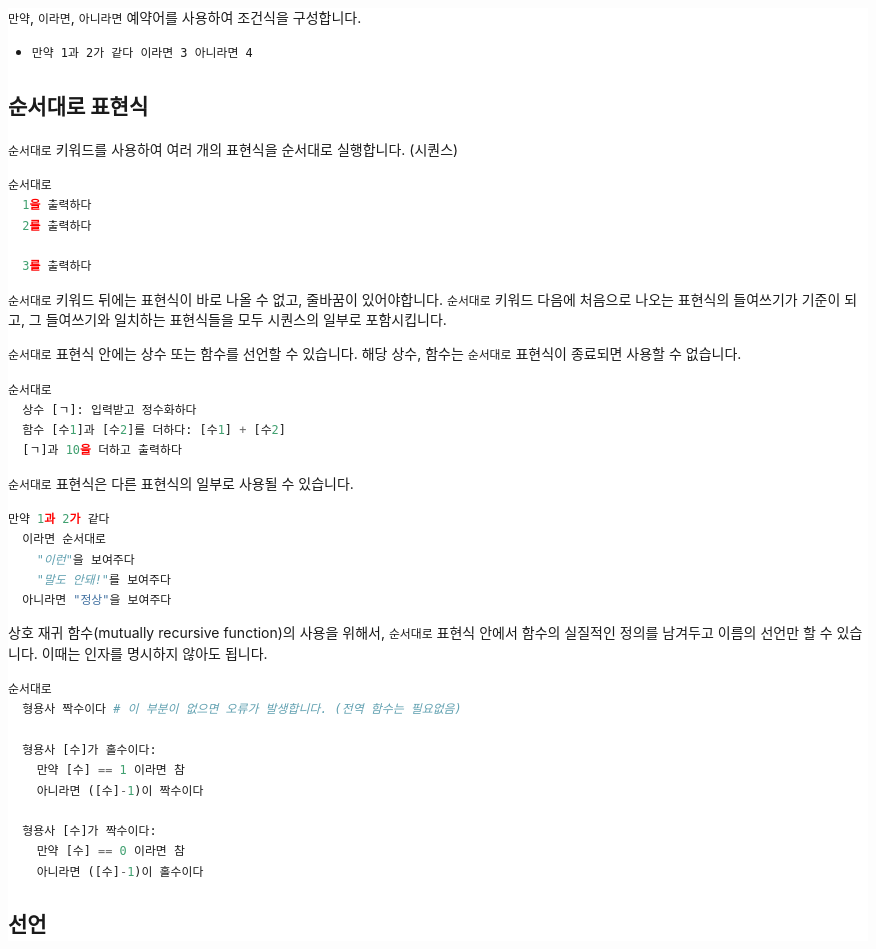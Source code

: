 `만약`, `이라면`, `아니라면` 예약어를 사용하여 조건식을 구성합니다.

- `만약 1과 2가 같다 이라면 3 아니라면 4`

## 순서대로 표현식

`순서대로` 키워드를 사용하여 여러 개의 표현식을 순서대로 실행합니다. (시퀀스)

```python
순서대로
  1을 출력하다
  2를 출력하다

  3를 출력하다
```

`순서대로` 키워드 뒤에는 표현식이 바로 나올 수 없고, 줄바꿈이 있어야합니다. `순서대로` 키워드 다음에 처음으로 나오는 표현식의 들여쓰기가 기준이 되고, 그 들여쓰기와 일치하는 표현식들을 모두 시퀀스의 일부로 포함시킵니다.

`순서대로` 표현식 안에는 상수 또는 함수를 선언할 수 있습니다. 해당 상수, 함수는 `순서대로` 표현식이 종료되면 사용할 수 없습니다.

```python
순서대로
  상수 [ㄱ]: 입력받고 정수화하다
  함수 [수1]과 [수2]를 더하다: [수1] + [수2]
  [ㄱ]과 10을 더하고 출력하다
```

`순서대로` 표현식은 다른 표현식의 일부로 사용될 수 있습니다.

```python
만약 1과 2가 같다
  이라면 순서대로
    "이런"을 보여주다
    "말도 안돼!"를 보여주다
  아니라면 "정상"을 보여주다
```

상호 재귀 함수(mutually recursive function)의 사용을 위해서, `순서대로` 표현식 안에서 함수의 실질적인 정의를 남겨두고 이름의 선언만 할 수 있습니다. 이때는 인자를 명시하지 않아도 됩니다.

```python
순서대로
  형용사 짝수이다 # 이 부분이 없으면 오류가 발생합니다. (전역 함수는 필요없음)

  형용사 [수]가 홀수이다:
    만약 [수] == 1 이라면 참
    아니라면 ([수]-1)이 짝수이다

  형용사 [수]가 짝수이다:
    만약 [수] == 0 이라면 참
    아니라면 ([수]-1)이 홀수이다
```

## 선언
